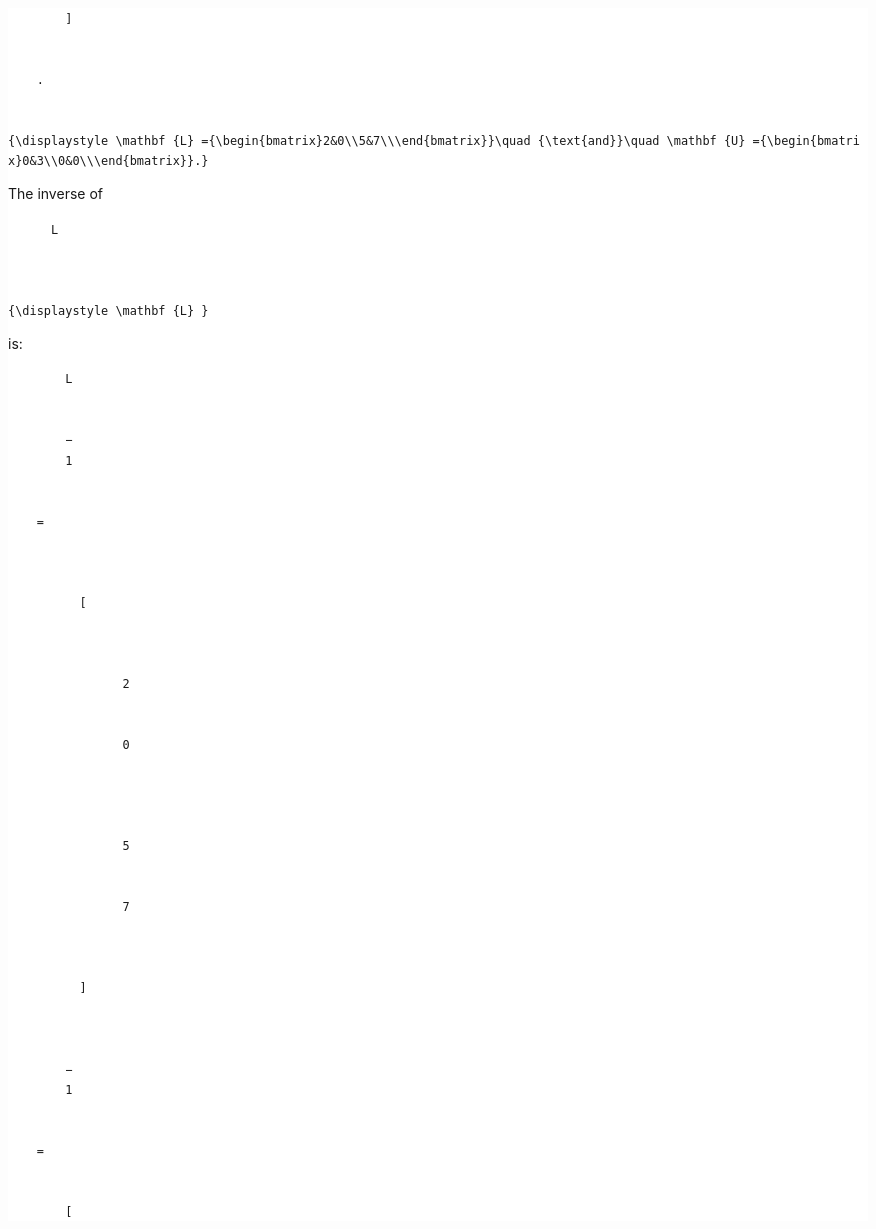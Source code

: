               
            
            ]
          
        
        .
      
    
    {\displaystyle \mathbf {L} ={\begin{bmatrix}2&0\\5&7\\\end{bmatrix}}\quad {\text{and}}\quad \mathbf {U} ={\begin{bmatrix}0&3\\0&0\\\end{bmatrix}}.}
  

The inverse of 
  
    
      
        
          L
        
      
    
    {\displaystyle \mathbf {L} }
  
 is:

  
    
      
        
          
            L
          
          
            −
            1
          
        
        =
        
          
            
              [
              
                
                  
                    2
                  
                  
                    0
                  
                
                
                  
                    5
                  
                  
                    7
                  
                
              
              ]
            
          
          
            −
            1
          
        
        =
        
          
            [
            
              